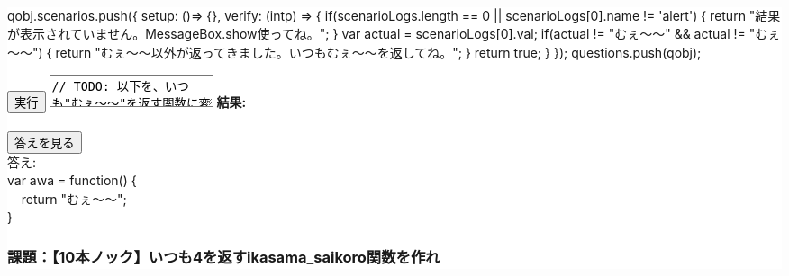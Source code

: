 qobj.scenarios.push({
    setup: ()=> {},
    verify: (intp) => {
        if(scenarioLogs.length == 0 || scenarioLogs[0].name != 'alert') {
          return "結果が表示されていません。MessageBox.show使ってね。";
        }
        var actual = scenarioLogs[0].val;
        if(actual != "むぇ〜〜" && actual != "むぇ～～") {
          return "むぇ〜〜以外が返ってきました。いつもむぇ〜〜を返してね。";
        }
        return true;
    }
});
  questions.push(qobj);
 </script>


<div id="q3_4">
    <input type="button" value="実行" />
    <textarea>
// TODO: 以下を、いつも"むぇ〜〜"を返す関数に変更せよ
var awa = 0;


// 以下はいじらないでください。
var kekka = awa();
MessageBox.show(kekka);</textarea>
    <b>結果:</b> <span class="console"></span><br>
    <span class="result"></span><br>
    <input type="button" value="答えを見る" />
    <div class="answer hideanswer">
答え:<br>
var awa = function() { <br>
&nbsp;&nbsp;&nbsp;&nbsp;return "むぇ〜〜";<br>
}<br>
    </div>        
</div>


### 課題：【10本ノック】いつも4を返すikasama_saikoro関数を作れ

<script>
var qobj = {
    id: "q3_6",
    scenarios: []
}


qobj.scenarios.push({
    setup: ()=> {},
    verify: (intp) => {
        if(scenarioLogs.length == 0 || scenarioLogs[0].name != 'alert') {
          return "結果が表示されていません。MessageBox.show使ってね。";
        }
        var actual = scenarioLogs[0].val;
        if(actual != 4) {
          return "4以外が返ってきました。いつも4を返してね。";
        }
        return true;
    }
});
  questions.push(qobj);
 </script>
